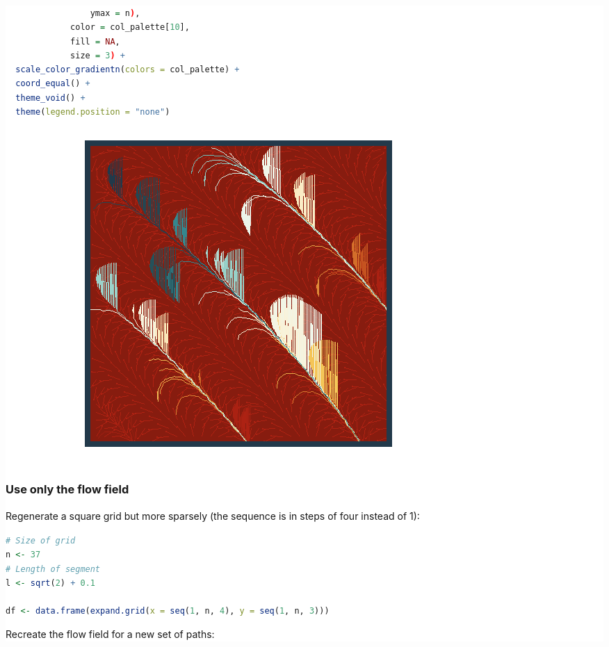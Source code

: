 ``` r
                 ymax = n),
             color = col_palette[10],
             fill = NA, 
             size = 3) +
  scale_color_gradientn(colors = col_palette) +
  coord_equal() +
  theme_void() + 
  theme(legend.position = "none")
```

![](README_files/figure-gfm/paths-ex4-revolucion-1.png)

### Use only the flow field

Regenerate a square grid but more sparsely (the sequence is in steps of
four instead of 1):

``` r
# Size of grid
n <- 37
# Length of segment
l <- sqrt(2) + 0.1

df <- data.frame(expand.grid(x = seq(1, n, 4), y = seq(1, n, 3)))
```

Recreate the flow field for a new set of paths:

